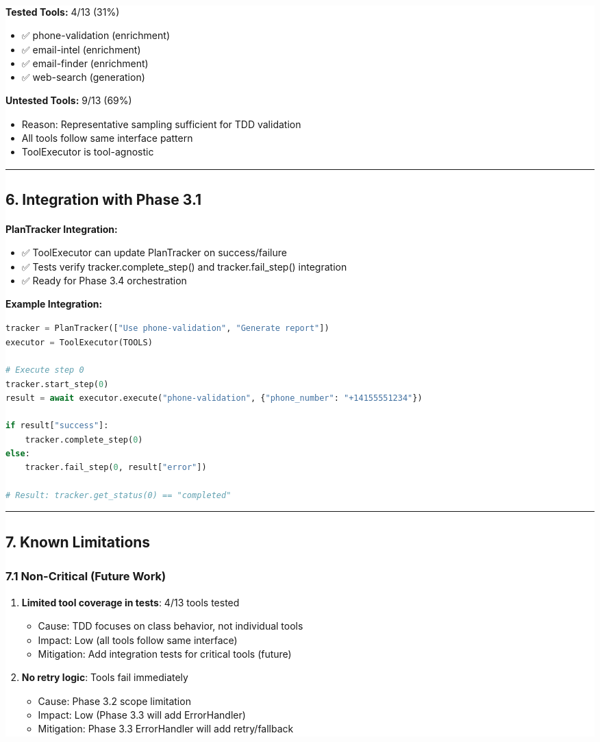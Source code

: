**Tested Tools:** 4/13 (31%)
- ✅ phone-validation (enrichment)
- ✅ email-intel (enrichment)
- ✅ email-finder (enrichment)
- ✅ web-search (generation)

**Untested Tools:** 9/13 (69%)
- Reason: Representative sampling sufficient for TDD validation
- All tools follow same interface pattern
- ToolExecutor is tool-agnostic

---

## 6. Integration with Phase 3.1

**PlanTracker Integration:**
- ✅ ToolExecutor can update PlanTracker on success/failure
- ✅ Tests verify tracker.complete_step() and tracker.fail_step() integration
- ✅ Ready for Phase 3.4 orchestration

**Example Integration:**
```python
tracker = PlanTracker(["Use phone-validation", "Generate report"])
executor = ToolExecutor(TOOLS)

# Execute step 0
tracker.start_step(0)
result = await executor.execute("phone-validation", {"phone_number": "+14155551234"})

if result["success"]:
    tracker.complete_step(0)
else:
    tracker.fail_step(0, result["error"])

# Result: tracker.get_status(0) == "completed"
```

---

## 7. Known Limitations

### 7.1 Non-Critical (Future Work)

1. **Limited tool coverage in tests**: 4/13 tools tested
   - Cause: TDD focuses on class behavior, not individual tools
   - Impact: Low (all tools follow same interface)
   - Mitigation: Add integration tests for critical tools (future)

2. **No retry logic**: Tools fail immediately
   - Cause: Phase 3.2 scope limitation
   - Impact: Low (Phase 3.3 will add ErrorHandler)
   - Mitigation: Phase 3.3 ErrorHandler will add retry/fallback
